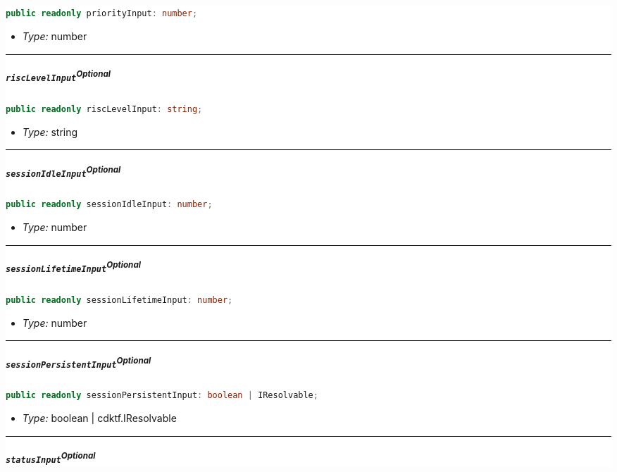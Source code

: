 ```typescript
public readonly priorityInput: number;
```

- *Type:* number

---

##### `riscLevelInput`<sup>Optional</sup> <a name="riscLevelInput" id="@cdktf/provider-okta.signonPolicyRule.SignonPolicyRule.property.riscLevelInput"></a>

```typescript
public readonly riscLevelInput: string;
```

- *Type:* string

---

##### `sessionIdleInput`<sup>Optional</sup> <a name="sessionIdleInput" id="@cdktf/provider-okta.signonPolicyRule.SignonPolicyRule.property.sessionIdleInput"></a>

```typescript
public readonly sessionIdleInput: number;
```

- *Type:* number

---

##### `sessionLifetimeInput`<sup>Optional</sup> <a name="sessionLifetimeInput" id="@cdktf/provider-okta.signonPolicyRule.SignonPolicyRule.property.sessionLifetimeInput"></a>

```typescript
public readonly sessionLifetimeInput: number;
```

- *Type:* number

---

##### `sessionPersistentInput`<sup>Optional</sup> <a name="sessionPersistentInput" id="@cdktf/provider-okta.signonPolicyRule.SignonPolicyRule.property.sessionPersistentInput"></a>

```typescript
public readonly sessionPersistentInput: boolean | IResolvable;
```

- *Type:* boolean | cdktf.IResolvable

---

##### `statusInput`<sup>Optional</sup> <a name="statusInput" id="@cdktf/provider-okta.signonPolicyRule.SignonPolicyRule.property.statusInput"></a>
